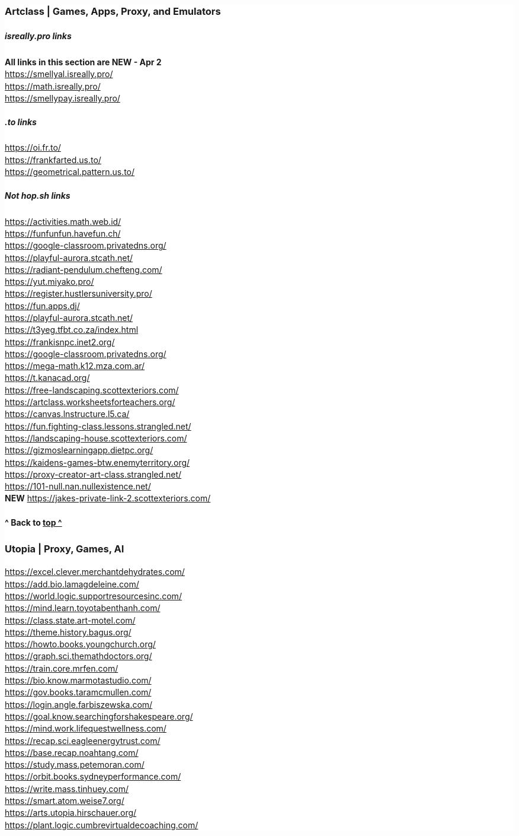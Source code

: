 ### Artclass | Games, Apps, Proxy, and Emulators
##### isreally.pro links
**All links in this section are NEW - Apr 2** <br>
https://smellyal.isreally.pro/ <br>
https://math.isreally.pro/ <br>
https://smellypay.isreally.pro/ <br>
##### .to links
https://oi.fr.to/ <br>
https://frankfarted.us.to/ <br>
https://geometrical.pattern.us.to/ <br>
##### Not hop.sh links
https://activities.math.web.id/ <br>
https://funfunfun.havefun.ch/ <br>
https://google-classroom.privatedns.org/ <br>
https://playful-aurora.stcath.net/ <br>
https://radiant-pendulum.chefteng.com/ <br>
https://yut.miyako.pro/ <br>
https://register.hustlersuniversity.pro/ <br>
https://fun.apps.dj/ <br>
https://playful-aurora.stcath.net/ <br>
https://t3yeg.tfbt.co.za/index.html <br>
https://frankisnpc.inet2.org/ <br>
https://google-classroom.privatedns.org/  <br>
https://mega-math.k12.mza.com.ar/ <br>
https://t.kanacad.org/ <br>
https://free-landscaping.scottexteriors.com/ <br>
https://artclass.worksheetsforteachers.org/ <br>
https://canvas.lnstructure.l5.ca/ <br>
https://fun.fighting-class.lessons.strangled.net/ <br>
https://landscaping-house.scottexteriors.com/ <br>
https://gizmoslearningapp.dietpc.org/ <br>
https://kaidens-games-btw.enemyterritory.org/  <br>
https://proxy-creator-art-class.strangled.net/ <br>
https://101-null.nan.nullexistence.net/ <br>
**NEW** https://jakes-private-link-2.scottexteriors.com/ <br>
<br>
**^ Back to [top ^](https://github.com/wea-f/ByePassHub/blob/main/mainUnblockers.md#shortcuts--table-of-contents)**

### Utopia | Proxy, Games, AI
https://excel.clever.merchantdehydrates.com/  <br>
https://add.bio.lamagdeleine.com/  <br>
https://world.logic.supportresourcesinc.com/  <br>
https://mind.learn.toyotabenthanh.com/  <br>
https://class.state.art-motel.com/  <br>
https://theme.history.bagus.org/ <br>
https://howto.books.youngchurch.org/ <br>
https://graph.sci.themathdoctors.org/ <br>
https://train.core.mrfen.com/ <br>
https://bio.know.marmotastudio.com/ <br>
https://gov.books.taramcmullen.com/ <br>
https://login.angle.farbiszewska.com/ <br>
https://goal.know.searchingforshakespeare.org/ <br>
https://mind.work.lifequestwellness.com/ <br>
https://recap.sci.eagleenergytrust.com/ <br>
https://base.recap.noahtang.com/ <br>
https://study.mass.petemoran.com/ <br>
https://orbit.books.sydneyperformance.com/ <br>
https://write.mass.tinhuey.com/ <br>
https://smart.atom.weise7.org/ <br>
https://arts.utopia.hirschauer.org/ <br>
https://plant.logic.cumbrevirtualdecoaching.com/  <br>